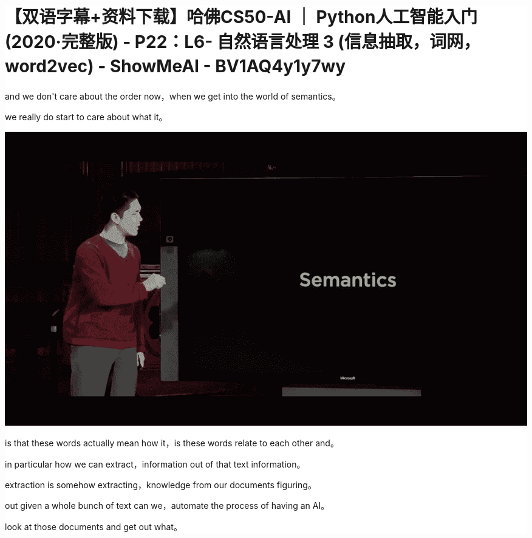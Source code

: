 # 【双语字幕+资料下载】哈佛CS50-AI ｜ Python人工智能入门(2020·完整版) - P22：L6- 自然语言处理 3 (信息抽取，词网，word2vec) - ShowMeAI - BV1AQ4y1y7wy

and we don't care about the order now，when we get into the world of semantics。

we really do start to care about what it。

![](img/819284bd8940912d2ebc94c72b16d584_1.png)

is that these words actually mean how it，is these words relate to each other and。

in particular how we can extract，information out of that text information。

extraction is somehow extracting，knowledge from our documents figuring。

out given a whole bunch of text can we，automate the process of having an AI。

look at those documents and get out what。
